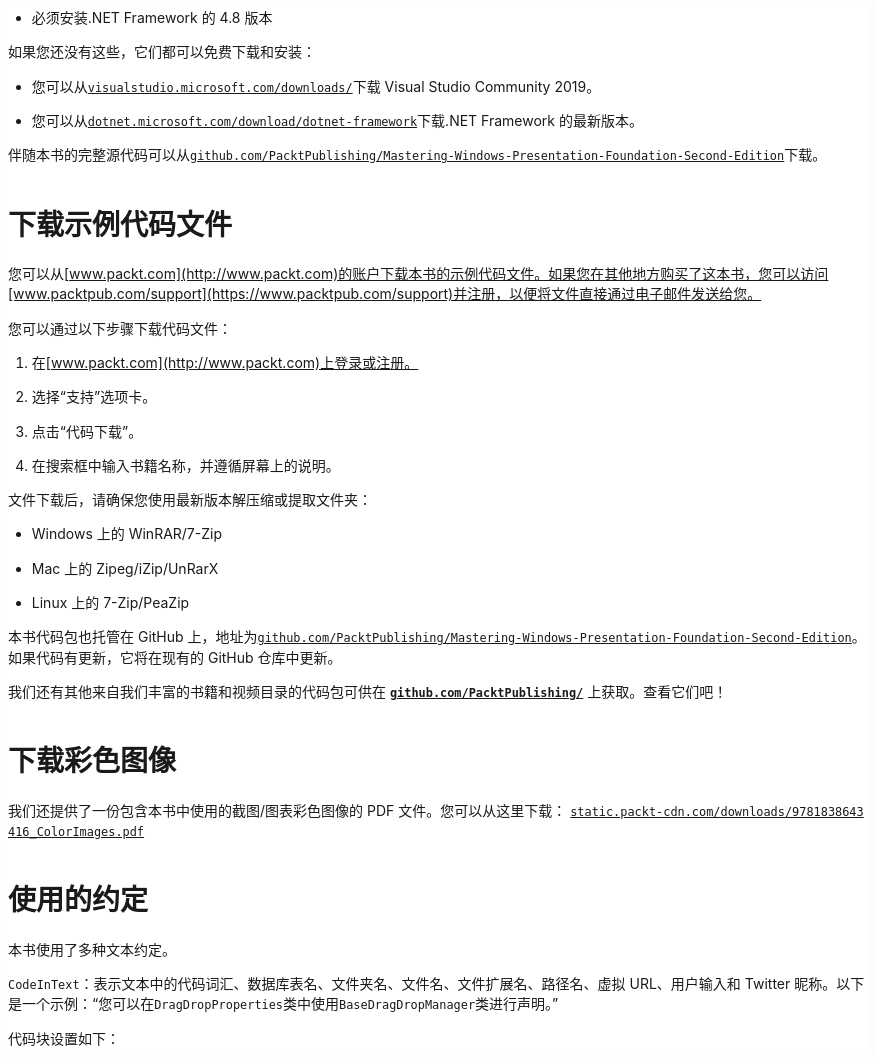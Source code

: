 +   必须安装.NET Framework 的 4.8 版本

如果您还没有这些，它们都可以免费下载和安装：

+   您可以从[`visualstudio.microsoft.com/downloads/`](https://visualstudio.microsoft.com/downloads/)下载 Visual Studio Community 2019。

+   您可以从[`dotnet.microsoft.com/download/dotnet-framework`](https://dotnet.microsoft.com/download/dotnet-framework)下载.NET Framework 的最新版本。

伴随本书的完整源代码可以从[`github.com/PacktPublishing/Mastering-Windows-Presentation-Foundation-Second-Edition`](https://github.com/PacktPublishing/Mastering-Windows-Presentation-Foundation-Second-Edition)下载。

# 下载示例代码文件

您可以从[www.packt.com](http://www.packt.com)的账户下载本书的示例代码文件。如果您在其他地方购买了这本书，您可以访问[www.packtpub.com/support](https://www.packtpub.com/support)并注册，以便将文件直接通过电子邮件发送给您。

您可以通过以下步骤下载代码文件：

1.  在[www.packt.com](http://www.packt.com)上登录或注册。

1.  选择“支持”选项卡。

1.  点击“代码下载”。

1.  在搜索框中输入书籍名称，并遵循屏幕上的说明。

文件下载后，请确保您使用最新版本解压缩或提取文件夹：

+   Windows 上的 WinRAR/7-Zip

+   Mac 上的 Zipeg/iZip/UnRarX

+   Linux 上的 7-Zip/PeaZip

本书代码包也托管在 GitHub 上，地址为[`github.com/PacktPublishing/Mastering-Windows-Presentation-Foundation-Second-Edition`](https://github.com/PacktPublishing/Mastering-Windows-Presentation-Foundation-Second-Edition)。如果代码有更新，它将在现有的 GitHub 仓库中更新。

我们还有其他来自我们丰富的书籍和视频目录的代码包可供在 **[`github.com/PacktPublishing/`](https://github.com/PacktPublishing/)** 上获取。查看它们吧！

# 下载彩色图像

我们还提供了一份包含本书中使用的截图/图表彩色图像的 PDF 文件。您可以从这里下载： [`static.packt-cdn.com/downloads/9781838643416_ColorImages.pdf`](https://static.packt-cdn.com/downloads/9781838643416_ColorImages.pdf)

# 使用的约定

本书使用了多种文本约定。

`CodeInText`：表示文本中的代码词汇、数据库表名、文件夹名、文件名、文件扩展名、路径名、虚拟 URL、用户输入和 Twitter 昵称。以下是一个示例：“您可以在`DragDropProperties`类中使用`BaseDragDropManager`类进行声明。”

代码块设置如下：
